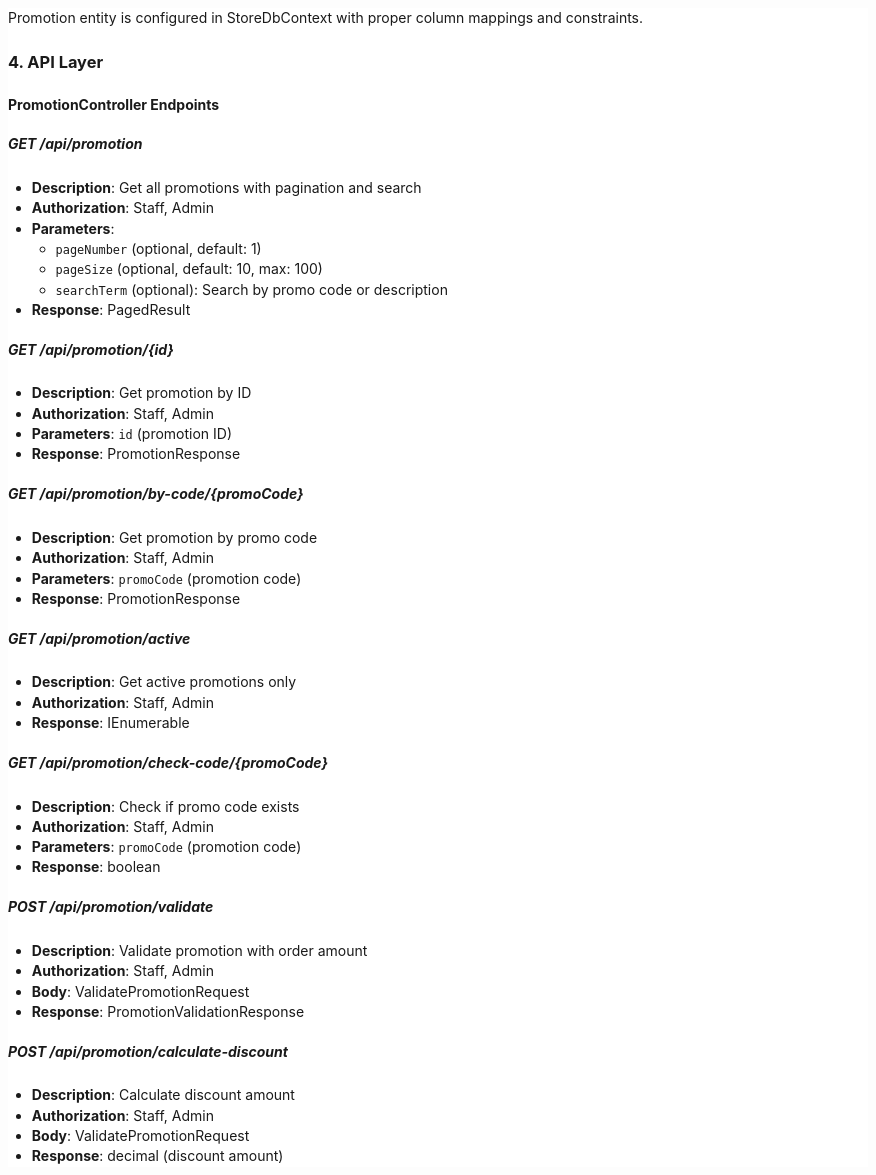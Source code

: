 Promotion entity is configured in StoreDbContext with proper column mappings and constraints.

### 4. API Layer

#### PromotionController Endpoints

##### GET /api/promotion

- **Description**: Get all promotions with pagination and search
- **Authorization**: Staff, Admin
- **Parameters**:
  - `pageNumber` (optional, default: 1)
  - `pageSize` (optional, default: 10, max: 100)
  - `searchTerm` (optional): Search by promo code or description
- **Response**: PagedResult<PromotionResponse>

##### GET /api/promotion/{id}

- **Description**: Get promotion by ID
- **Authorization**: Staff, Admin
- **Parameters**: `id` (promotion ID)
- **Response**: PromotionResponse

##### GET /api/promotion/by-code/{promoCode}

- **Description**: Get promotion by promo code
- **Authorization**: Staff, Admin
- **Parameters**: `promoCode` (promotion code)
- **Response**: PromotionResponse

##### GET /api/promotion/active

- **Description**: Get active promotions only
- **Authorization**: Staff, Admin
- **Response**: IEnumerable<PromotionResponse>

##### GET /api/promotion/check-code/{promoCode}

- **Description**: Check if promo code exists
- **Authorization**: Staff, Admin
- **Parameters**: `promoCode` (promotion code)
- **Response**: boolean

##### POST /api/promotion/validate

- **Description**: Validate promotion with order amount
- **Authorization**: Staff, Admin
- **Body**: ValidatePromotionRequest
- **Response**: PromotionValidationResponse

##### POST /api/promotion/calculate-discount

- **Description**: Calculate discount amount
- **Authorization**: Staff, Admin
- **Body**: ValidatePromotionRequest
- **Response**: decimal (discount amount)
